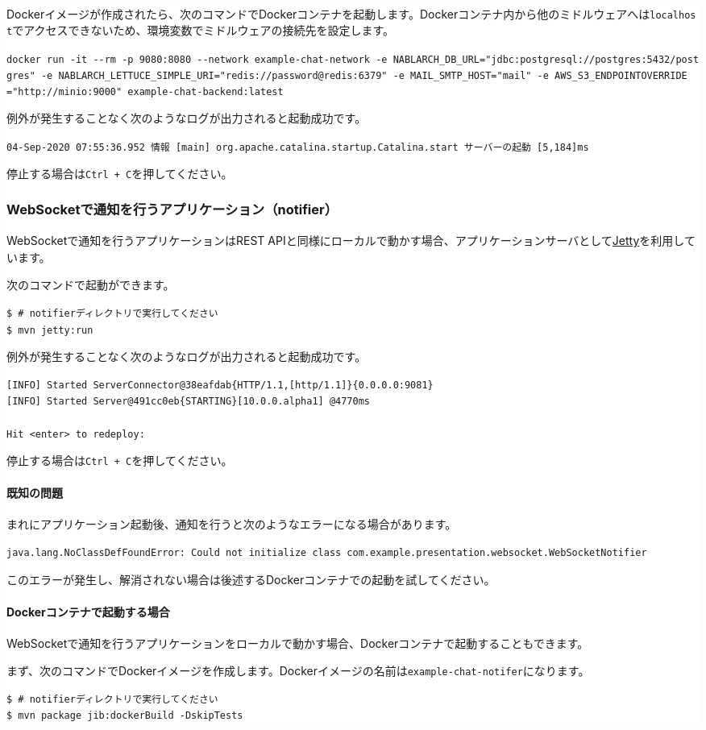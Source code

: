 Dockerイメージが作成されたら、次のコマンドでDockerコンテナを起動します。Dockerコンテナ内から他のミドルウェアへは`localhost`でアクセスできないため、環境変数でミドルウェアの接続先を設定します。

```
docker run -it --rm -p 9080:8080 --network example-chat-network -e NABLARCH_DB_URL="jdbc:postgresql://postgres:5432/postgres" -e NABLARCH_LETTUCE_SIMPLE_URI="redis://password@redis:6379" -e MAIL_SMTP_HOST="mail" -e AWS_S3_ENDPOINTOVERRIDE="http://minio:9000" example-chat-backend:latest
```

例外が発生することなく次のようなログが出力されると起動成功です。

```
04-Sep-2020 07:55:36.952 情報 [main] org.apache.catalina.startup.Catalina.start サーバーの起動 [5,184]ms
```

停止する場合は`Ctrl + C`を押してください。

### WebSocketで通知を行うアプリケーション（notifier）

WebSocketで通知を行うアプリケーションはREST APIと同様にローカルで動かす場合、アプリケーションサーバとして[Jetty](https://www.eclipse.org/jetty/)を利用しています。

次のコマンドで起動ができます。

```
$ # notifierディレクトリで実行してください
$ mvn jetty:run
```

例外が発生することなく次のようなログが出力されると起動成功です。

```
[INFO] Started ServerConnector@38eafdab{HTTP/1.1,[http/1.1]}{0.0.0.0:9081}
[INFO] Started Server@491cc0eb{STARTING}[10.0.0.alpha1] @4770ms

Hit <enter> to redeploy:
```

停止する場合は`Ctrl + C`を押してください。

#### 既知の問題

まれにアプリケーション起動後、通知を行うと次のようなエラーになる場合があります。

```
java.lang.NoClassDefFoundError: Could not initialize class com.example.presentation.websocket.WebSocketNotifier
```

このエラーが発生し、解消されない場合は後述するDockerコンテナでの起動を試してください。

#### Dockerコンテナで起動する場合

WebSocketで通知を行うアプリケーションをローカルで動かす場合、Dockerコンテナで起動することもできます。

まず、次のコマンドでDockerイメージを作成します。Dockerイメージの名前は`example-chat-notifer`になります。

```
$ # notifierディレクトリで実行してください
$ mvn package jib:dockerBuild -DskipTests
```
